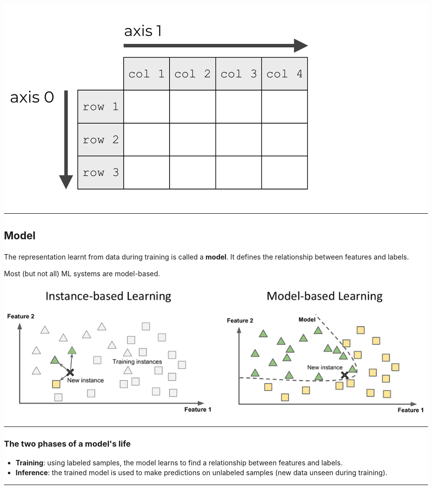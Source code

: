 [![NumPy axes](images/numpy_axes.png)](https://www.sharpsightlabs.com/blog/numpy-axes-explained/)

---

## Model

The representation learnt from data during training is called a **model**. It defines the relationship between features and labels.

Most (but not all) ML systems are model-based.

[![Extract from the book Hands-on Machine Learning with Scikit-Learn & TensorFlow by A. Géron](images/instance_model_learning.png)](https://github.com/ageron/handson-ml2)

---

### The two phases of a model's life

- **Training**: using labeled samples, the model learns to find a relationship between features and labels.
- **Inference**: the trained model is used to make predictions on unlabeled samples (new data unseen during training).

---